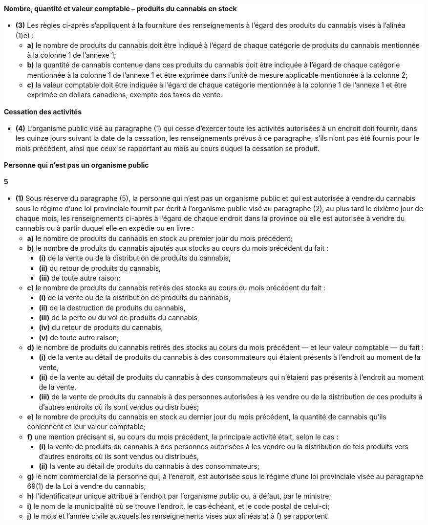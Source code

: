 **Nombre, quantité et valeur comptable – produits du cannabis en stock**

- **(3)** Les règles ci-après s’appliquent à la fourniture des renseignements à l’égard des produits du cannabis visés à l’alinéa (1)e) :
	- **a)** le nombre de produits du cannabis doit être indiqué à l’égard de chaque catégorie de produits du cannabis mentionnée à la colonne 1 de l’annexe 1;
	- **b)** la quantité de cannabis contenue dans ces produits du cannabis doit être indiquée à l’égard de chaque catégorie mentionnée à la colonne 1 de l’annexe 1 et être exprimée dans l’unité de mesure applicable mentionnée à la colonne 2;
	- **c)** la valeur comptable doit être indiquée à l’égard de chaque catégorie mentionnée à la colonne 1 de l’annexe 1 et être exprimée en dollars canadiens, exempte des taxes de vente.

**Cessation des activités**

- **(4)** L’organisme public visé au paragraphe (1) qui cesse d’exercer toute les activités autorisées à un endroit doit fournir, dans les quinze jours suivant la date de la cessation, les renseignements prévus à ce paragraphe, s’ils n’ont pas été fournis pour le mois précédent, ainsi que ceux se rapportant au mois au cours duquel la cessation se produit.




**Personne qui n’est pas un organisme public**

**5** 

- **(1)** Sous réserve du paragraphe (5), la personne qui n’est pas un organisme public et qui est autorisée à vendre du cannabis sous le régime d’une loi provinciale fournit par écrit à l’organisme public visé au paragraphe (2), au plus tard le dixième jour de chaque mois, les renseignements ci-après à l’égard de chaque endroit dans la province où elle est autorisée à vendre du cannabis ou à partir duquel elle en expédie ou en livre :
	- **a)** le nombre de produits du cannabis en stock au premier jour du mois précédent;
	- **b)** le nombre de produits du cannabis ajoutés aux stocks au cours du mois précédent du fait :
		- **(i)** de la vente ou de la distribution de produits du cannabis,
		- **(ii)** du retour de produits du cannabis,
		- **(iii)** de toute autre raison;
	- **c)** le nombre de produits du cannabis retirés des stocks au cours du mois précédent du fait :
		- **(i)** de la vente ou de la distribution de produits du cannabis,
		- **(ii)** de la destruction de produits du cannabis,
		- **(iii)** de la perte ou du vol de produits du cannabis,
		- **(iv)** du retour de produits du cannabis,
		- **(v)** de toute autre raison;
	- **d)** le nombre de produits du cannabis retirés des stocks au cours du mois précédent — et leur valeur comptable — du fait :
		- **(i)** de la vente au détail de produits du cannabis à des consommateurs qui étaient présents à l’endroit au moment de la vente,
		- **(ii)** de la vente au détail de produits du cannabis à des consommateurs qui n’étaient pas présents à l’endroit au moment de la vente,
		- **(iii)** de la vente de produits du cannabis à des personnes autorisées à les vendre ou de la distribution de ces produits à d’autres endroits où ils sont vendus ou distribués;
	- **e)** le nombre de produits du cannabis en stock au dernier jour du mois précédent, la quantité de cannabis qu’ils coniennent et leur valeur comptable;
	- **f)** une mention précisant si, au cours du mois précédent, la principale activité était, selon le cas :
		- **(i)** la vente de produits du cannabis à des personnes autorisées à les vendre ou la distribution de tels produits vers d’autres endroits où ils sont vendus ou distribués,
		- **(ii)** la vente au détail de produits du cannabis à des consommateurs;
	- **g)** le nom commercial de la personne qui, à l’endroit, est autorisée sous le régime d’une loi provinciale visée au paragraphe 69(1) de la Loi à vendre du cannabis;
	- **h)** l’identificateur unique attribué à l’endroit par l’organisme public ou, à défaut, par le ministre;
	- **i)** le nom de la municipalité où se trouve l’endroit, le cas échéant, et le code postal de celui-ci;
	- **j)** le mois et l’année civile auxquels les renseignements visés aux alinéas a) à f) se rapportent.
